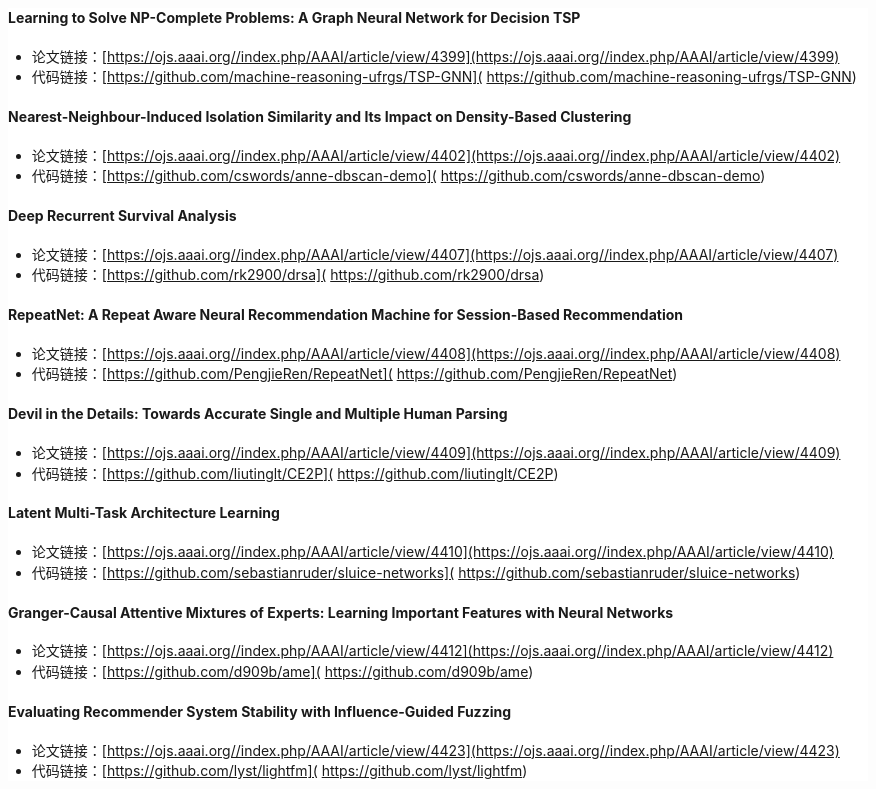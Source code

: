 #### Learning to Solve NP-Complete Problems: A Graph Neural Network for Decision TSP  

- 论文链接：[https://ojs.aaai.org//index.php/AAAI/article/view/4399](https://ojs.aaai.org//index.php/AAAI/article/view/4399)
- 代码链接：[https://github.com/machine-reasoning-ufrgs/TSP-GNN]( https://github.com/machine-reasoning-ufrgs/TSP-GNN)

#### Nearest-Neighbour-Induced Isolation Similarity and Its Impact on Density-Based Clustering 

- 论文链接：[https://ojs.aaai.org//index.php/AAAI/article/view/4402](https://ojs.aaai.org//index.php/AAAI/article/view/4402)
- 代码链接：[https://github.com/cswords/anne-dbscan-demo]( https://github.com/cswords/anne-dbscan-demo)

#### Deep Recurrent Survival Analysis 

- 论文链接：[https://ojs.aaai.org//index.php/AAAI/article/view/4407](https://ojs.aaai.org//index.php/AAAI/article/view/4407)
- 代码链接：[https://github.com/rk2900/drsa]( https://github.com/rk2900/drsa)

#### RepeatNet: A Repeat Aware Neural Recommendation Machine for Session-Based Recommendation  

- 论文链接：[https://ojs.aaai.org//index.php/AAAI/article/view/4408](https://ojs.aaai.org//index.php/AAAI/article/view/4408)
- 代码链接：[https://github.com/PengjieRen/RepeatNet]( https://github.com/PengjieRen/RepeatNet)

#### Devil in the Details: Towards Accurate Single and Multiple Human Parsing  

- 论文链接：[https://ojs.aaai.org//index.php/AAAI/article/view/4409](https://ojs.aaai.org//index.php/AAAI/article/view/4409)
- 代码链接：[https://github.com/liutinglt/CE2P]( https://github.com/liutinglt/CE2P)

#### Latent Multi-Task Architecture Learning  

- 论文链接：[https://ojs.aaai.org//index.php/AAAI/article/view/4410](https://ojs.aaai.org//index.php/AAAI/article/view/4410)
- 代码链接：[https://github.com/sebastianruder/sluice-networks]( https://github.com/sebastianruder/sluice-networks)

#### Granger-Causal Attentive Mixtures of Experts: Learning Important Features with Neural Networks   

- 论文链接：[https://ojs.aaai.org//index.php/AAAI/article/view/4412](https://ojs.aaai.org//index.php/AAAI/article/view/4412)
- 代码链接：[https://github.com/d909b/ame]( https://github.com/d909b/ame)

#### Evaluating Recommender System Stability with Influence-Guided Fuzzing  

- 论文链接：[https://ojs.aaai.org//index.php/AAAI/article/view/4423](https://ojs.aaai.org//index.php/AAAI/article/view/4423)
- 代码链接：[https://github.com/lyst/lightfm]( https://github.com/lyst/lightfm)
